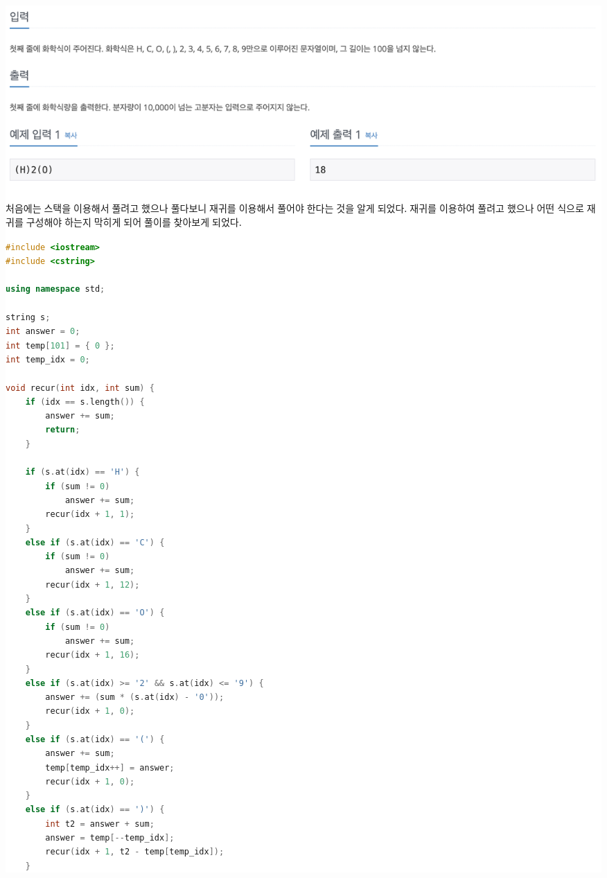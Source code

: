 ![image-20200717005332141](../../post_images/20200717/image-20200717005332141.png)

처음에는 스택을 이용해서 풀려고 했으나 풀다보니 재귀를 이용해서 풀어야 한다는 것을 알게 되었다. 재귀를 이용하여 풀려고 했으나 어떤 식으로 재귀를 구성해야 하는지 막히게 되어 풀이를 찾아보게 되었다.

```c++
#include <iostream>
#include <cstring>

using namespace std;

string s;
int answer = 0;
int temp[101] = { 0 };
int temp_idx = 0;
 
void recur(int idx, int sum) {
    if (idx == s.length()) {
        answer += sum;
        return;
    }
 
    if (s.at(idx) == 'H') {
        if (sum != 0)
            answer += sum;
        recur(idx + 1, 1);
    }
    else if (s.at(idx) == 'C') {
        if (sum != 0)
            answer += sum;
        recur(idx + 1, 12);
    }
    else if (s.at(idx) == 'O') {
        if (sum != 0)
            answer += sum;
        recur(idx + 1, 16);
    }
    else if (s.at(idx) >= '2' && s.at(idx) <= '9') {
        answer += (sum * (s.at(idx) - '0'));
        recur(idx + 1, 0);
    }
    else if (s.at(idx) == '(') {
        answer += sum;
        temp[temp_idx++] = answer;
        recur(idx + 1, 0);
    }
    else if (s.at(idx) == ')') {
        int t2 = answer + sum;
        answer = temp[--temp_idx];
        recur(idx + 1, t2 - temp[temp_idx]);
    }
```